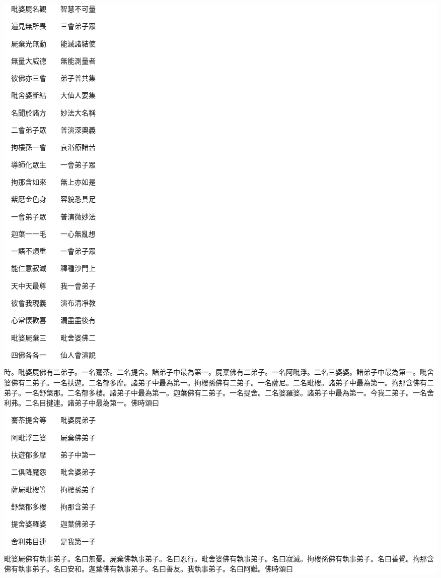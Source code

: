 　毗婆屍名觀　　智慧不可量

　遍見無所畏　　三會弟子眾

　屍棄光無動　　能滅諸結使

　無量大威德　　無能測量者

　彼佛亦三會　　弟子普共集

　毗舍婆斷結　　大仙人要集

　名聞於諸方　　妙法大名稱

　二會弟子眾　　普演深奧義

　拘樓孫一會　　哀湣療諸苦

　導師化眾生　　一會弟子眾

　拘那含如來　　無上亦如是

　紫磨金色身　　容貌悉具足

　一會弟子眾　　普演微妙法

　迦葉一一毛　　一心無亂想

　一語不煩重　　一會弟子眾

　能仁意寂滅　　釋種沙門上

　天中天最尊　　我一會弟子

　彼會我現義　　演布清凈教

　心常懷歡喜　　漏盡盡後有

　毗婆屍棄三　　毗舍婆佛二

　四佛各各一　　仙人會演說 　

時。毗婆屍佛有二弟子。一名騫茶。二名提舍。諸弟子中最為第一。屍棄佛有二弟子。一名阿毗浮。二名三婆婆。諸弟子中最為第一。毗舍婆佛有二弟子。一名扶遊。二名郁多摩。諸弟子中最為第一。拘樓孫佛有二弟子。一名薩尼。二名毗樓。諸弟子中最為第一。拘那含佛有二弟子。一名舒槃那。二名郁多樓。諸弟子中最為第一。迦葉佛有二弟子。一名提舍。二名婆羅婆。諸弟子中最為第一。今我二弟子。一名舍利弗。二名目揵連。諸弟子中最為第一。佛時頌曰

　騫茶提舍等　　毗婆屍弟子

　阿毗浮三婆　　屍棄佛弟子

　扶遊郁多摩　　弟子中第一

　二俱降魔怨　　毗舍婆弟子

　薩屍毗樓等　　拘樓孫弟子

　舒槃郁多樓　　拘那含弟子

　提舍婆羅婆　　迦葉佛弟子

　舍利弗目連　　是我第一子


毗婆屍佛有執事弟子。名曰無憂。屍棄佛執事弟子。名曰忍行。毗舍婆佛有執事弟子。名曰寂滅。拘樓孫佛有執事弟子。名曰善覺。拘那含佛有執事弟子。名曰安和。迦葉佛有執事弟子。名曰善友。我執事弟子。名曰阿難。佛時頌曰

